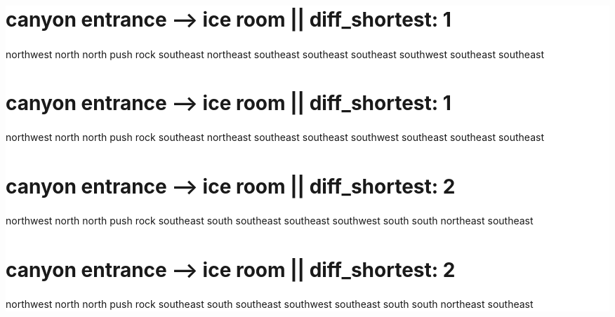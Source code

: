 # canyon entrance --> ice room || diff_shortest: 1
northwest
north
north
push rock
southeast
northeast
southeast
southeast
southeast
southwest
southeast
southeast

# canyon entrance --> ice room || diff_shortest: 1
northwest
north
north
push rock
southeast
northeast
southeast
southeast
southwest
southeast
southeast
southeast

# canyon entrance --> ice room || diff_shortest: 2
northwest
north
north
push rock
southeast
south
southeast
southeast
southwest
south
south
northeast
southeast

# canyon entrance --> ice room || diff_shortest: 2
northwest
north
north
push rock
southeast
south
southeast
southwest
southeast
south
south
northeast
southeast
